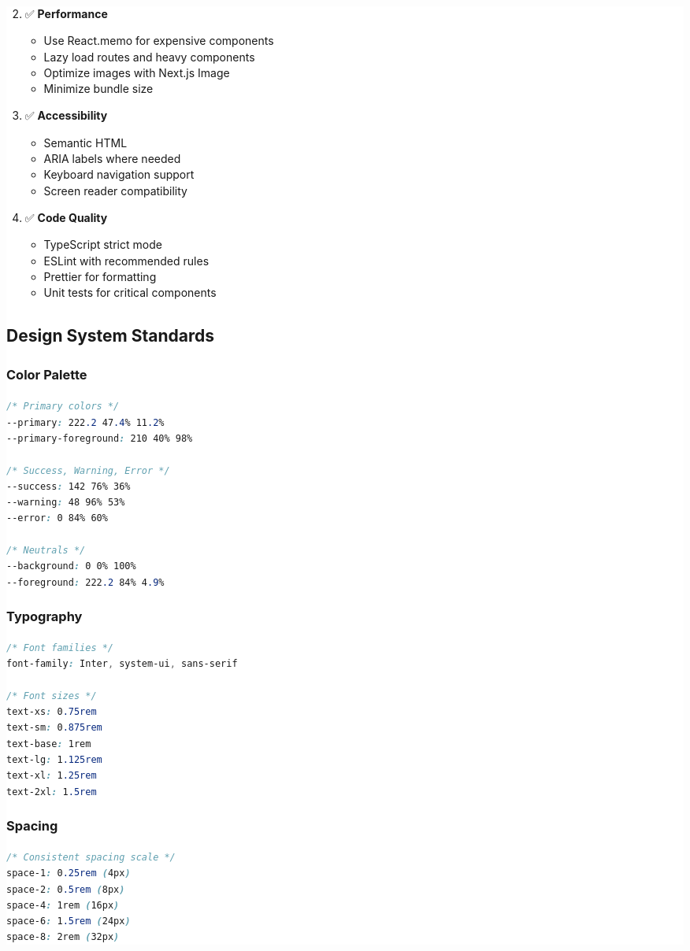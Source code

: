 2. ✅ **Performance**
   - Use React.memo for expensive components
   - Lazy load routes and heavy components
   - Optimize images with Next.js Image
   - Minimize bundle size

3. ✅ **Accessibility**
   - Semantic HTML
   - ARIA labels where needed
   - Keyboard navigation support
   - Screen reader compatibility

4. ✅ **Code Quality**
   - TypeScript strict mode
   - ESLint with recommended rules
   - Prettier for formatting
   - Unit tests for critical components

## Design System Standards

### Color Palette
```css
/* Primary colors */
--primary: 222.2 47.4% 11.2%
--primary-foreground: 210 40% 98%

/* Success, Warning, Error */
--success: 142 76% 36%
--warning: 48 96% 53%
--error: 0 84% 60%

/* Neutrals */
--background: 0 0% 100%
--foreground: 222.2 84% 4.9%
```

### Typography
```css
/* Font families */
font-family: Inter, system-ui, sans-serif

/* Font sizes */
text-xs: 0.75rem
text-sm: 0.875rem
text-base: 1rem
text-lg: 1.125rem
text-xl: 1.25rem
text-2xl: 1.5rem
```

### Spacing
```css
/* Consistent spacing scale */
space-1: 0.25rem (4px)
space-2: 0.5rem (8px)
space-4: 1rem (16px)
space-6: 1.5rem (24px)
space-8: 2rem (32px)
```
